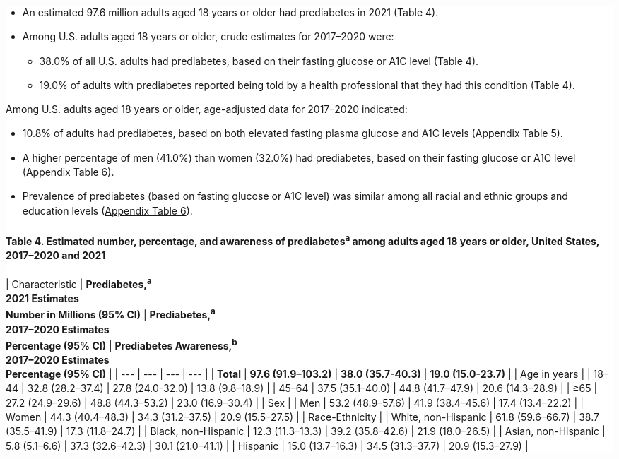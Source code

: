 -   An estimated 97.6 million adults aged 18 years or older had prediabetes in 2021 (Table 4).
    
-   Among U.S. adults aged 18 years or older, crude estimates for 2017–2020 were:
    -   38.0% of all U.S. adults had prediabetes, based on their fasting glucose or A1C level (Table 4).
        
    -   19.0% of adults with prediabetes reported being told by a health professional that they had this condition (Table 4).
        

Among U.S. adults aged 18 years or older, age-adjusted data for 2017–2020 indicated:

-   10.8% of adults had prediabetes, based on both elevated fasting plasma glucose and A1C levels ([Appendix Table 5](https://www.cdc.gov/diabetes/php/data-research/appendix.html#cdc_report_pub_study_section_5-table-5)).
    
-   A higher percentage of men (41.0%) than women (32.0%) had prediabetes, based on their fasting glucose or A1C level ([Appendix Table 6](https://www.cdc.gov/diabetes/php/data-research/appendix.html#cdc_report_pub_study_section_6-table-6)).
    
-   Prevalence of prediabetes (based on fasting glucose or A1C level) was similar among all racial and ethnic groups and education levels ([Appendix Table 6](https://www.cdc.gov/diabetes/php/data-research/appendix.html#cdc_report_pub_study_section_6-table-6)).
    

#### Table 4. Estimated number, percentage, and awareness of prediabetes<sup>a</sup> among adults aged 18 years or older, United States, 2017–2020 and 2021

| Characteristic | **Prediabetes,<sup>a</sup>  
2021 Estimates  
Number in Millions (95% CI)** | **Prediabetes,<sup>a</sup>  
2017–2020 Estimates  
Percentage (95% CI)** | **Prediabetes Awareness,<sup>b</sup>  
2017–2020 Estimates  
Percentage (95% CI)** |
| --- | --- | --- | --- |
| **Total** | **97.6 (91.9–103.2)** | **38.0 (35.7-40.3)** | **19.0 (15.0-23.7)** |
| Age in years |
| 18–44 | 32.8 (28.2–37.4) | 27.8 (24.0-32.0) | 13.8 (9.8–18.9) |
| 45–64 | 37.5 (35.1–40.0) | 44.8 (41.7–47.9) | 20.6 (14.3–28.9) |
| ≥65 | 27.2 (24.9–29.6) | 48.8 (44.3–53.2) | 23.0 (16.9–30.4) |
| Sex |
| Men | 53.2 (48.9–57.6) | 41.9 (38.4–45.6) | 17.4 (13.4–22.2) |
| Women | 44.3 (40.4–48.3) | 34.3 (31.2–37.5) | 20.9 (15.5–27.5) |
| Race-Ethnicity |
| White, non-Hispanic | 61.8 (59.6–66.7) | 38.7 (35.5–41.9) | 17.3 (11.8–24.7) |
| Black, non-Hispanic | 12.3 (11.3–13.3) | 39.2 (35.8–42.6) | 21.9 (18.0–26.5) |
| Asian, non-Hispanic | 5.8 (5.1–6.6) | 37.3 (32.6–42.3) | 30.1 (21.0–41.1) |
| Hispanic | 15.0 (13.7–16.3) | 34.5 (31.3–37.7) | 20.9 (15.3–27.9) |
